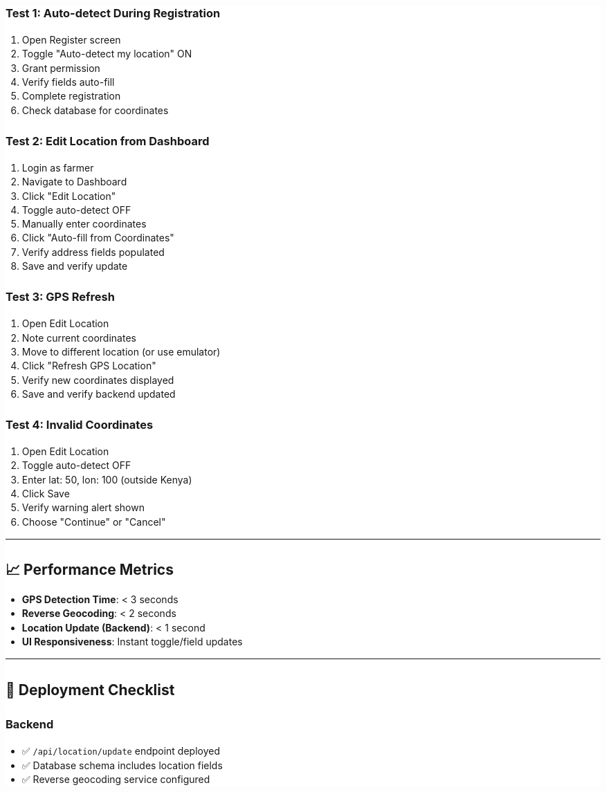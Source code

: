 ### Test 1: Auto-detect During Registration
1. Open Register screen
2. Toggle "Auto-detect my location" ON
3. Grant permission
4. Verify fields auto-fill
5. Complete registration
6. Check database for coordinates

### Test 2: Edit Location from Dashboard
1. Login as farmer
2. Navigate to Dashboard
3. Click "Edit Location"
4. Toggle auto-detect OFF
5. Manually enter coordinates
6. Click "Auto-fill from Coordinates"
7. Verify address fields populated
8. Save and verify update

### Test 3: GPS Refresh
1. Open Edit Location
2. Note current coordinates
3. Move to different location (or use emulator)
4. Click "Refresh GPS Location"
5. Verify new coordinates displayed
6. Save and verify backend updated

### Test 4: Invalid Coordinates
1. Open Edit Location
2. Toggle auto-detect OFF
3. Enter lat: 50, lon: 100 (outside Kenya)
4. Click Save
5. Verify warning alert shown
6. Choose "Continue" or "Cancel"

---

## 📈 Performance Metrics

- **GPS Detection Time**: < 3 seconds
- **Reverse Geocoding**: < 2 seconds
- **Location Update (Backend)**: < 1 second
- **UI Responsiveness**: Instant toggle/field updates

---

## 🚀 Deployment Checklist

### Backend
- ✅ `/api/location/update` endpoint deployed
- ✅ Database schema includes location fields
- ✅ Reverse geocoding service configured
